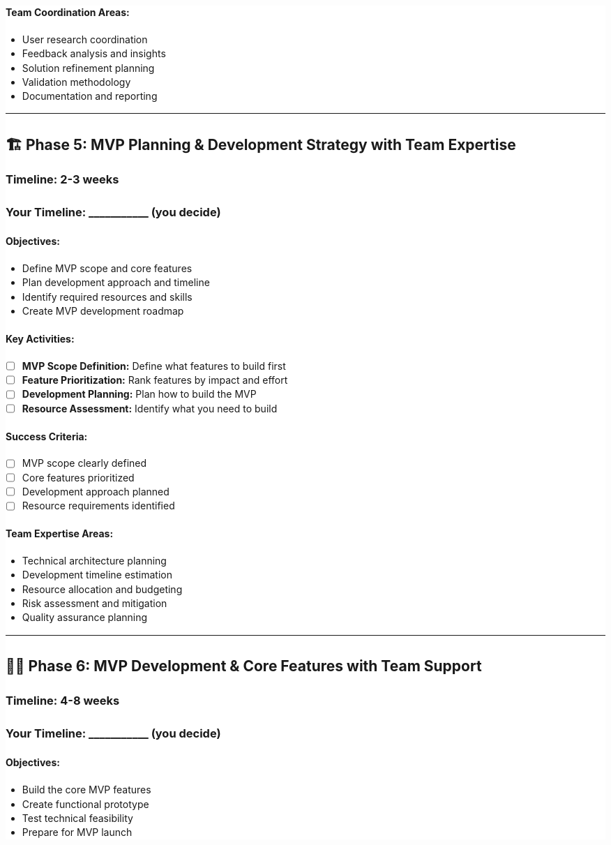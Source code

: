 #### **Team Coordination Areas:**
- User research coordination
- Feedback analysis and insights
- Solution refinement planning
- Validation methodology
- Documentation and reporting

---

## 🏗️ **Phase 5: MVP Planning & Development Strategy with Team Expertise**

### **Timeline:** 2-3 weeks
### **Your Timeline:** ___________ (you decide)

#### **Objectives:**
- Define MVP scope and core features
- Plan development approach and timeline
- Identify required resources and skills
- Create MVP development roadmap

#### **Key Activities:**
- [ ] **MVP Scope Definition:** Define what features to build first
- [ ] **Feature Prioritization:** Rank features by impact and effort
- [ ] **Development Planning:** Plan how to build the MVP
- [ ] **Resource Assessment:** Identify what you need to build

#### **Success Criteria:**
- [ ] MVP scope clearly defined
- [ ] Core features prioritized
- [ ] Development approach planned
- [ ] Resource requirements identified

#### **Team Expertise Areas:**
- Technical architecture planning
- Development timeline estimation
- Resource allocation and budgeting
- Risk assessment and mitigation
- Quality assurance planning

---

## 👨‍💻 **Phase 6: MVP Development & Core Features with Team Support**

### **Timeline:** 4-8 weeks
### **Your Timeline:** ___________ (you decide)

#### **Objectives:**
- Build the core MVP features
- Create functional prototype
- Test technical feasibility
- Prepare for MVP launch
